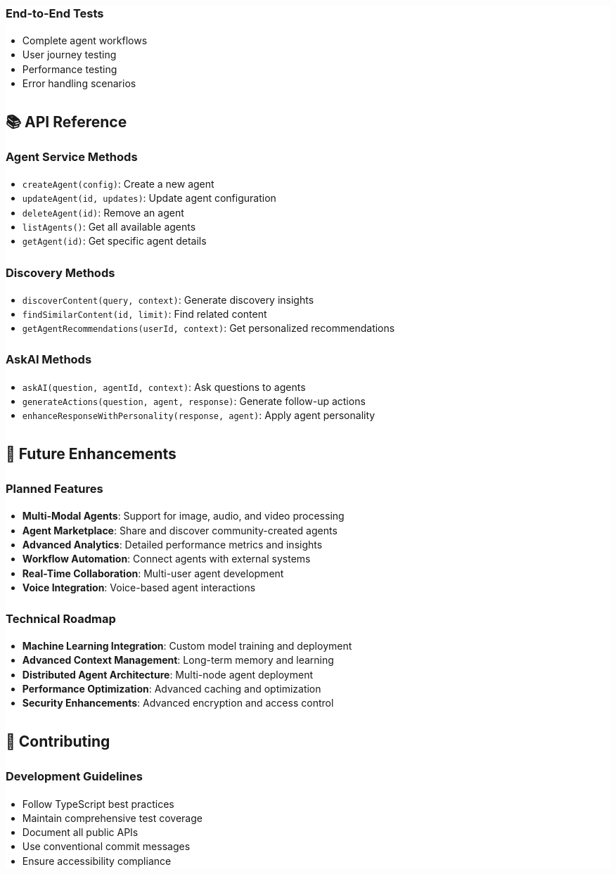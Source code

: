 ### End-to-End Tests
- Complete agent workflows
- User journey testing
- Performance testing
- Error handling scenarios

## 📚 API Reference

### Agent Service Methods
- `createAgent(config)`: Create a new agent
- `updateAgent(id, updates)`: Update agent configuration
- `deleteAgent(id)`: Remove an agent
- `listAgents()`: Get all available agents
- `getAgent(id)`: Get specific agent details

### Discovery Methods
- `discoverContent(query, context)`: Generate discovery insights
- `findSimilarContent(id, limit)`: Find related content
- `getAgentRecommendations(userId, context)`: Get personalized recommendations

### AskAI Methods
- `askAI(question, agentId, context)`: Ask questions to agents
- `generateActions(question, agent, response)`: Generate follow-up actions
- `enhanceResponseWithPersonality(response, agent)`: Apply agent personality

## 🎯 Future Enhancements

### Planned Features
- **Multi-Modal Agents**: Support for image, audio, and video processing
- **Agent Marketplace**: Share and discover community-created agents
- **Advanced Analytics**: Detailed performance metrics and insights
- **Workflow Automation**: Connect agents with external systems
- **Real-Time Collaboration**: Multi-user agent development
- **Voice Integration**: Voice-based agent interactions

### Technical Roadmap
- **Machine Learning Integration**: Custom model training and deployment
- **Advanced Context Management**: Long-term memory and learning
- **Distributed Agent Architecture**: Multi-node agent deployment
- **Performance Optimization**: Advanced caching and optimization
- **Security Enhancements**: Advanced encryption and access control

## 🤝 Contributing

### Development Guidelines
- Follow TypeScript best practices
- Maintain comprehensive test coverage
- Document all public APIs
- Use conventional commit messages
- Ensure accessibility compliance
